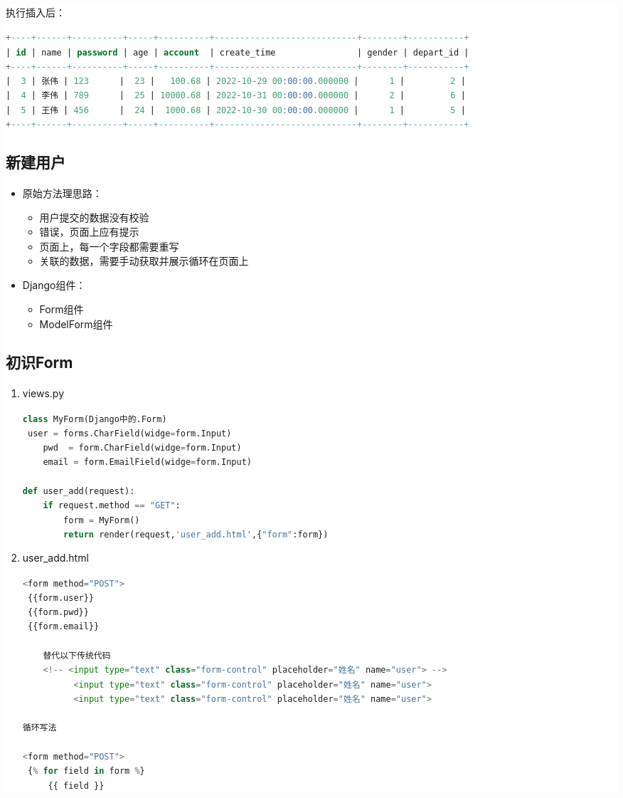 

执行插入后：

```sql
+----+------+----------+-----+----------+----------------------------+--------+-----------+
| id | name | password | age | account  | create_time                | gender | depart_id |
+----+------+----------+-----+----------+----------------------------+--------+-----------+
|  3 | 张伟 | 123      |  23 |   100.68 | 2022-10-29 00:00:00.000000 |      1 |         2 |
|  4 | 李伟 | 789      |  25 | 10000.68 | 2022-10-31 00:00:00.000000 |      2 |         6 |
|  5 | 王伟 | 456      |  24 |  1000.68 | 2022-10-30 00:00:00.000000 |      1 |         5 |
+----+------+----------+-----+----------+----------------------------+--------+-----------+
```





## 新建用户



- 原始方法理思路：
  - 用户提交的数据没有校验
  - 错误，页面上应有提示
  - 页面上，每一个字段都需要重写
  - 关联的数据，需要手动获取并展示循环在页面上

- Django组件：
  - Form组件
  - ModelForm组件





## 初识Form



1. views.py

   ```py
   class MyForm(Django中的.Form)
   	user = forms.CharField(widge=form.Input)
       pwd  = form.CharField(widge=form.Input)
       email = form.EmailField(widge=form.Input)
   
   def user_add(request):
       if request.method == "GET":
           form = MyForm()
           return render(request,'user_add.html',{"form":form})
   ```

   

2. user_add.html

   ```py
   <form method="POST">
   	{{form.user}}
   	{{form.pwd}}
   	{{form.email}}
   
       替代以下传统代码
       <!-- <input type="text" class="form-control" placeholder="姓名" name="user"> -->
             <input type="text" class="form-control" placeholder="姓名" name="user">
             <input type="text" class="form-control" placeholder="姓名" name="user">       
               
   循环写法
   
   <form method="POST">
   	{% for field in form %}
       	{{ field }}
   ```